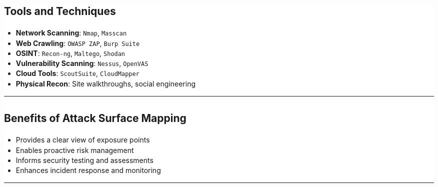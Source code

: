 
## Tools and Techniques

* **Network Scanning**: `Nmap`, `Masscan`
* **Web Crawling**: `OWASP ZAP`, `Burp Suite`
* **OSINT**: `Recon-ng`, `Maltego`, `Shodan`
* **Vulnerability Scanning**: `Nessus`, `OpenVAS`
* **Cloud Tools**: `ScoutSuite`, `CloudMapper`
* **Physical Recon**: Site walkthroughs, social engineering

---

## Benefits of Attack Surface Mapping

* Provides a clear view of exposure points
* Enables proactive risk management
* Informs security testing and assessments
* Enhances incident response and monitoring

---

